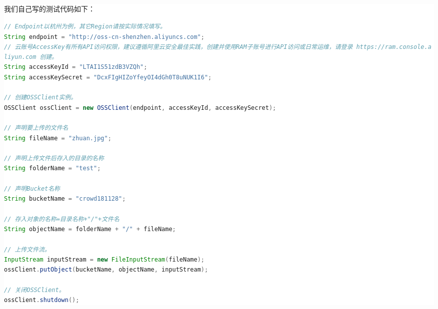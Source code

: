 我们自己写的测试代码如下：

```java
// Endpoint以杭州为例，其它Region请按实际情况填写。
String endpoint = "http://oss-cn-shenzhen.aliyuncs.com";
// 云账号AccessKey有所有API访问权限，建议遵循阿里云安全最佳实践，创建并使用RAM子账号进行API访问或日常运维，请登录 https://ram.console.aliyun.com 创建。
String accessKeyId = "LTAI1S51zdB3VZQh";
String accessKeySecret = "DcxFIgHIZoYfeyOI4dGh0T8uNUK1I6";

// 创建OSSClient实例。
OSSClient ossClient = new OSSClient(endpoint, accessKeyId, accessKeySecret);

// 声明要上传的文件名
String fileName = "zhuan.jpg";

// 声明上传文件后存入的目录的名称
String folderName = "test";

// 声明Bucket名称
String bucketName = "crowd181128";

// 存入对象的名称=目录名称+"/"+文件名
String objectName = folderName + "/" + fileName;

// 上传文件流。
InputStream inputStream = new FileInputStream(fileName);
ossClient.putObject(bucketName, objectName, inputStream);

// 关闭OSSClient。
ossClient.shutdown();
```

